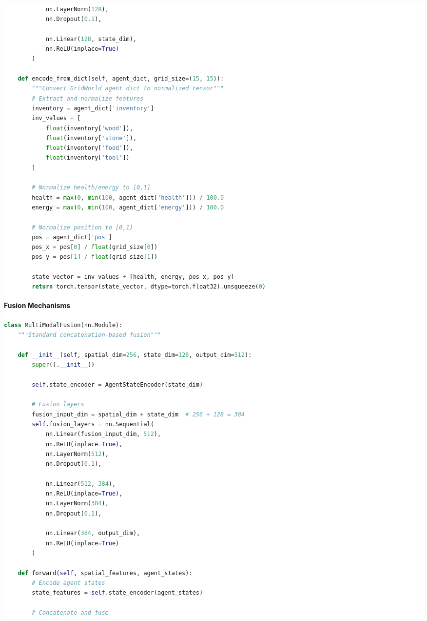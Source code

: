 ```python
            nn.LayerNorm(128),
            nn.Dropout(0.1),
            
            nn.Linear(128, state_dim),
            nn.ReLU(inplace=True)
        )
    
    def encode_from_dict(self, agent_dict, grid_size=(15, 15)):
        """Convert GridWorld agent dict to normalized tensor"""
        # Extract and normalize features
        inventory = agent_dict['inventory']
        inv_values = [
            float(inventory['wood']),
            float(inventory['stone']), 
            float(inventory['food']),
            float(inventory['tool'])
        ]
        
        # Normalize health/energy to [0,1]
        health = max(0, min(100, agent_dict['health'])) / 100.0
        energy = max(0, min(100, agent_dict['energy'])) / 100.0
        
        # Normalize position to [0,1]
        pos = agent_dict['pos']
        pos_x = pos[0] / float(grid_size[0])
        pos_y = pos[1] / float(grid_size[1])
        
        state_vector = inv_values + [health, energy, pos_x, pos_y]
        return torch.tensor(state_vector, dtype=torch.float32).unsqueeze(0)
```

#### Fusion Mechanisms
```python
class MultiModalFusion(nn.Module):
    """Standard concatenation-based fusion"""
    
    def __init__(self, spatial_dim=256, state_dim=128, output_dim=512):
        super().__init__()
        
        self.state_encoder = AgentStateEncoder(state_dim)
        
        # Fusion layers
        fusion_input_dim = spatial_dim + state_dim  # 256 + 128 = 384
        self.fusion_layers = nn.Sequential(
            nn.Linear(fusion_input_dim, 512),
            nn.ReLU(inplace=True),
            nn.LayerNorm(512),
            nn.Dropout(0.1),
            
            nn.Linear(512, 384),
            nn.ReLU(inplace=True), 
            nn.LayerNorm(384),
            nn.Dropout(0.1),
            
            nn.Linear(384, output_dim),
            nn.ReLU(inplace=True)
        )
    
    def forward(self, spatial_features, agent_states):
        # Encode agent states
        state_features = self.state_encoder(agent_states)
        
        # Concatenate and fuse
```